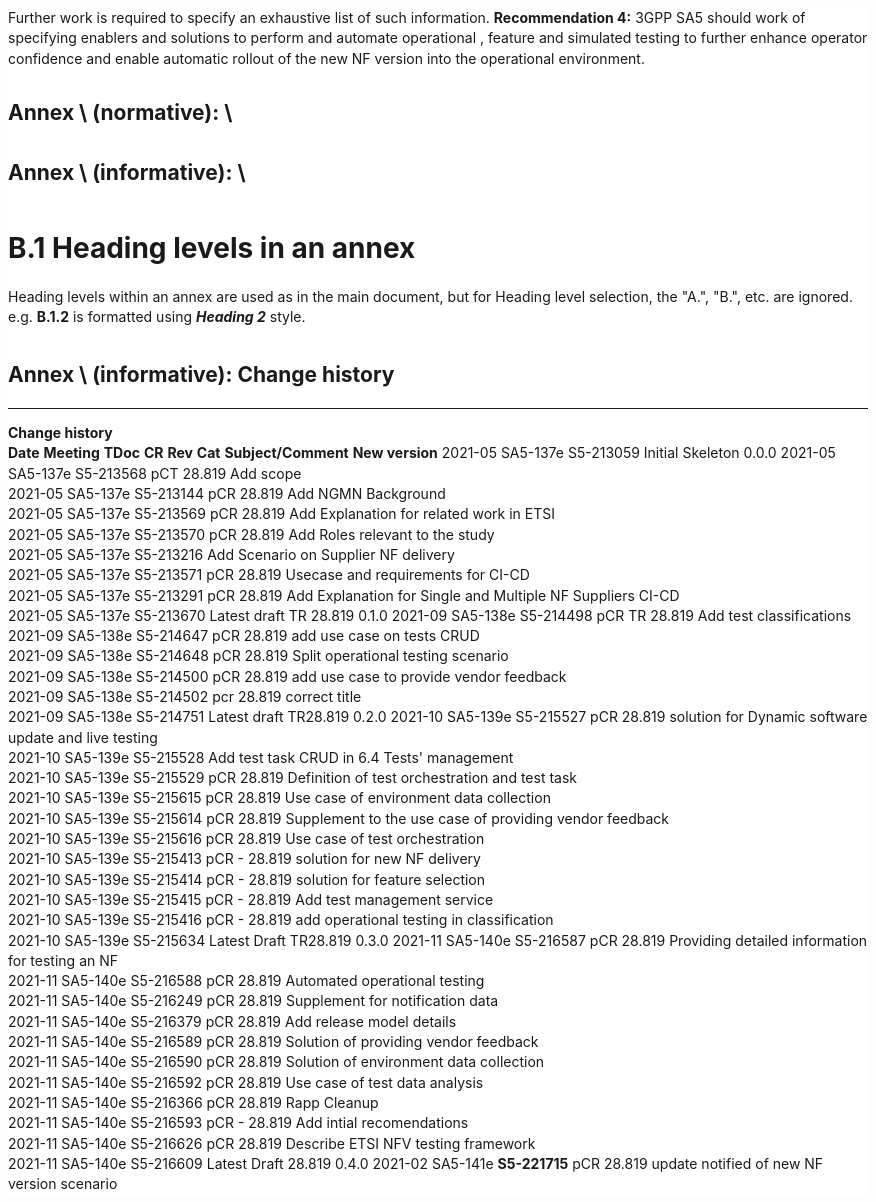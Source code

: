 Further work is required to specify an exhaustive list of such information.
**Recommendation 4:** 3GPP SA5 should work of specifying enablers and
solutions to perform and automate operational , feature and simulated testing
to further enhance operator confidence and enable automatic rollout of the new
NF version into the operational environment.
## Annex \ (normative): \
## Annex \ (informative): \
# B.1 Heading levels in an annex
Heading levels within an annex are used as in the main document, but for
Heading level selection, the \"A.\", \"B.\", etc. are ignored. e.g. **B.1.2**
is formatted using **_Heading 2_** style.
###### ###
## Annex \ (informative): Change history
* * *
**Change history**  
**Date** **Meeting** **TDoc** **CR** **Rev** **Cat** **Subject/Comment** **New
version** 2021-05 SA5-137e S5-213059 Initial Skeleton 0.0.0 2021-05 SA5-137e
S5-213568 pCT 28.819 Add scope  
2021-05 SA5-137e S5-213144 pCR 28.819 Add NGMN Background  
2021-05 SA5-137e S5-213569 pCR 28.819 Add Explanation for related work in ETSI  
2021-05 SA5-137e S5-213570 pCR 28.819 Add Roles relevant to the study  
2021-05 SA5-137e S5-213216 Add Scenario on Supplier NF delivery  
2021-05 SA5-137e S5-213571 pCR 28.819 Usecase and requirements for CI-CD  
2021-05 SA5-137e S5-213291 pCR 28.819 Add Explanation for Single and Multiple
NF Suppliers CI-CD  
2021-05 SA5-137e S5-213670 Latest draft TR 28.819 0.1.0 2021-09 SA5-138e
S5-214498 pCR TR 28.819 Add test classifications  
2021-09 SA5-138e S5-214647 pCR 28.819 add use case on tests CRUD  
2021-09 SA5-138e S5-214648 pCR 28.819 Split operational testing scenario  
2021-09 SA5-138e S5-214500 pCR 28.819 add use case to provide vendor feedback  
2021-09 SA5-138e S5-214502 pcr 28.819 correct title  
2021-09 SA5-138e S5-214751 Latest draft TR28.819 0.2.0 2021-10 SA5-139e
S5-215527 pCR 28.819 solution for Dynamic software update and live testing  
2021-10 SA5-139e S5-215528 Add test task CRUD in 6.4 Tests' management  
2021-10 SA5-139e S5-215529 pCR 28.819 Definition of test orchestration and
test task  
2021-10 SA5-139e S5-215615 pCR 28.819 Use case of environment data collection  
2021-10 SA5-139e S5-215614 pCR 28.819 Supplement to the use case of providing
vendor feedback  
2021-10 SA5-139e S5-215616 pCR 28.819 Use case of test orchestration  
2021-10 SA5-139e S5-215413 pCR - 28.819 solution for new NF delivery  
2021-10 SA5-139e S5-215414 pCR - 28.819 solution for feature selection  
2021-10 SA5-139e S5-215415 pCR - 28.819 Add test management service  
2021-10 SA5-139e S5-215416 pCR - 28.819 add operational testing in
classification  
2021-10 SA5-139e S5-215634 Latest Draft TR28.819 0.3.0 2021-11 SA5-140e
S5-216587 pCR 28.819 Providing detailed information for testing an NF  
2021-11 SA5-140e S5-216588 pCR 28.819 Automated operational testing  
2021-11 SA5-140e S5-216249 pCR 28.819 Supplement for notification data  
2021-11 SA5-140e S5-216379 pCR 28.819 Add release model details  
2021-11 SA5-140e S5-216589 pCR 28.819 Solution of providing vendor feedback  
2021-11 SA5-140e S5-216590 pCR 28.819 Solution of environment data collection  
2021-11 SA5-140e S5-216592 pCR 28.819 Use case of test data analysis  
2021-11 SA5-140e S5-216366 pCR 28.819 Rapp Cleanup  
2021-11 SA5-140e S5-216593 pCR - 28.819 Add intial recomendations  
2021-11 SA5-140e S5-216626 pCR 28.819 Describe ETSI NFV testing framework  
2021-11 SA5-140e S5-216609 Latest Draft 28.819 0.4.0 2021-02 SA5-141e
**S5-221715** pCR 28.819 update notified of new NF version scenario  